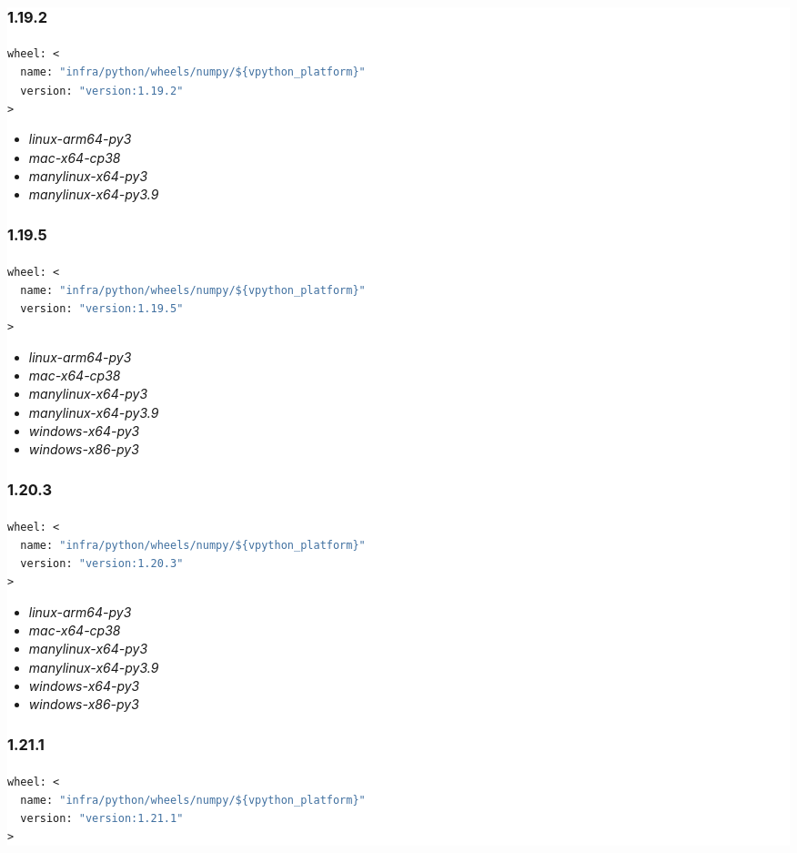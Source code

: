 ### 1.19.2

```protobuf
wheel: <
  name: "infra/python/wheels/numpy/${vpython_platform}"
  version: "version:1.19.2"
>
```


* *linux-arm64-py3*
* *mac-x64-cp38*
* *manylinux-x64-py3*
* *manylinux-x64-py3.9*

### 1.19.5

```protobuf
wheel: <
  name: "infra/python/wheels/numpy/${vpython_platform}"
  version: "version:1.19.5"
>
```


* *linux-arm64-py3*
* *mac-x64-cp38*
* *manylinux-x64-py3*
* *manylinux-x64-py3.9*
* *windows-x64-py3*
* *windows-x86-py3*

### 1.20.3

```protobuf
wheel: <
  name: "infra/python/wheels/numpy/${vpython_platform}"
  version: "version:1.20.3"
>
```


* *linux-arm64-py3*
* *mac-x64-cp38*
* *manylinux-x64-py3*
* *manylinux-x64-py3.9*
* *windows-x64-py3*
* *windows-x86-py3*

### 1.21.1

```protobuf
wheel: <
  name: "infra/python/wheels/numpy/${vpython_platform}"
  version: "version:1.21.1"
>
```
